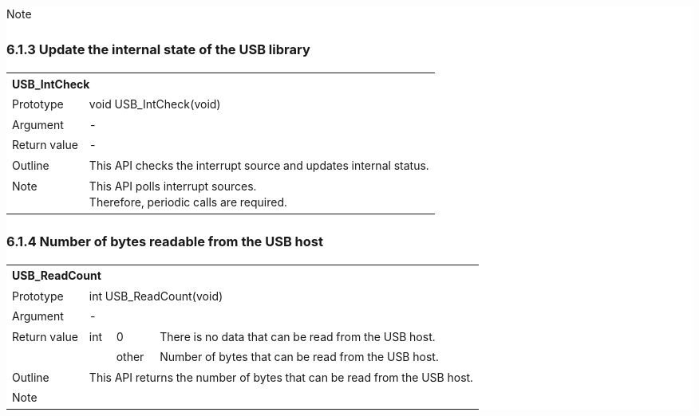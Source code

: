   <td>Note</td>
  <td colspan=3></td>
  </tr>
</table>

### 6.1.3 Update the internal state of the USB library
<table>
  <tr>
    <th style=text-align:left colspan=4>USB_IntCheck</th>
  </tr>
    <td>Prototype</th>
    <td colspan=3>void USB_IntCheck(void)</td>
  <tr>
    <td>Argument</td>
    <td colspan=3>-</td>
  </tr>
  <tr>
    <td>Return value</td>
    <td colspan=3>-</td>
  </tr>
  <tr>
    <td>Outline</td>
    <td colspan=3>This API checks the interrupt source and updates internal status.</td>
  </tr>
  <tr>
  <td>Note</td>
  <td colspan=3>This API polls interrupt sources.<BR>Therefore, periodic calls are required.</td>
  </tr>
</table>

### 6.1.4 Number of bytes readable from the USB host
<table>
  <tr>
    <th style=text-align:left colspan=4>USB_ReadCount</th>
  </tr>
    <td>Prototype</th>
    <td colspan=3>int USB_ReadCount(void)</td>
  <tr>
    <td>Argument</td>
    <td colspan=3>-</td>
  </tr>
  <tr>
    <td rowspan=2>Return value</td>
    <td rowspan=2>int</td>
    <td>0</td>
    <td>There is no data that can be read from the USB host.</td>
  </tr>
  <tr>
    <td>other</td>
    <td>Number of bytes that can be read from the USB host.</td>
  </tr>
  <tr>
    <td>Outline</td>
    <td colspan=3>This API returns the number of bytes that can be read from the USB host.</td>
  </tr>
  <tr>
  <td>Note</td>
  <td colspan=3></td>
  </tr>
</table>
